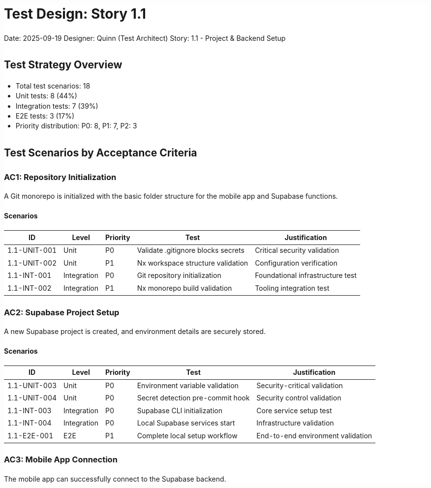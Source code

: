 # Test Design: Story 1.1

Date: 2025-09-19
Designer: Quinn (Test Architect)
Story: 1.1 - Project & Backend Setup

## Test Strategy Overview

- Total test scenarios: 18
- Unit tests: 8 (44%)
- Integration tests: 7 (39%)
- E2E tests: 3 (17%)
- Priority distribution: P0: 8, P1: 7, P2: 3

## Test Scenarios by Acceptance Criteria

### AC1: Repository Initialization
A Git monorepo is initialized with the basic folder structure for the mobile app and Supabase functions.

#### Scenarios

| ID           | Level       | Priority | Test                          | Justification                     |
| ------------ | ----------- | -------- | ----------------------------- | -------------------------------- |
| 1.1-UNIT-001 | Unit        | P0       | Validate .gitignore blocks secrets | Critical security validation     |
| 1.1-UNIT-002 | Unit        | P1       | Nx workspace structure validation | Configuration verification       |
| 1.1-INT-001  | Integration | P0       | Git repository initialization | Foundational infrastructure test |
| 1.1-INT-002  | Integration | P1       | Nx monorepo build validation   | Tooling integration test         |

### AC2: Supabase Project Setup
A new Supabase project is created, and environment details are securely stored.

#### Scenarios

| ID           | Level       | Priority | Test                          | Justification                     |
| ------------ | ----------- | -------- | ----------------------------- | -------------------------------- |
| 1.1-UNIT-003 | Unit        | P0       | Environment variable validation | Security-critical validation     |
| 1.1-UNIT-004 | Unit        | P0       | Secret detection pre-commit hook | Security control validation      |
| 1.1-INT-003  | Integration | P0       | Supabase CLI initialization    | Core service setup test          |
| 1.1-INT-004  | Integration | P0       | Local Supabase services start | Infrastructure validation        |
| 1.1-E2E-001  | E2E         | P1       | Complete local setup workflow | End-to-end environment validation |

### AC3: Mobile App Connection
The mobile app can successfully connect to the Supabase backend.
